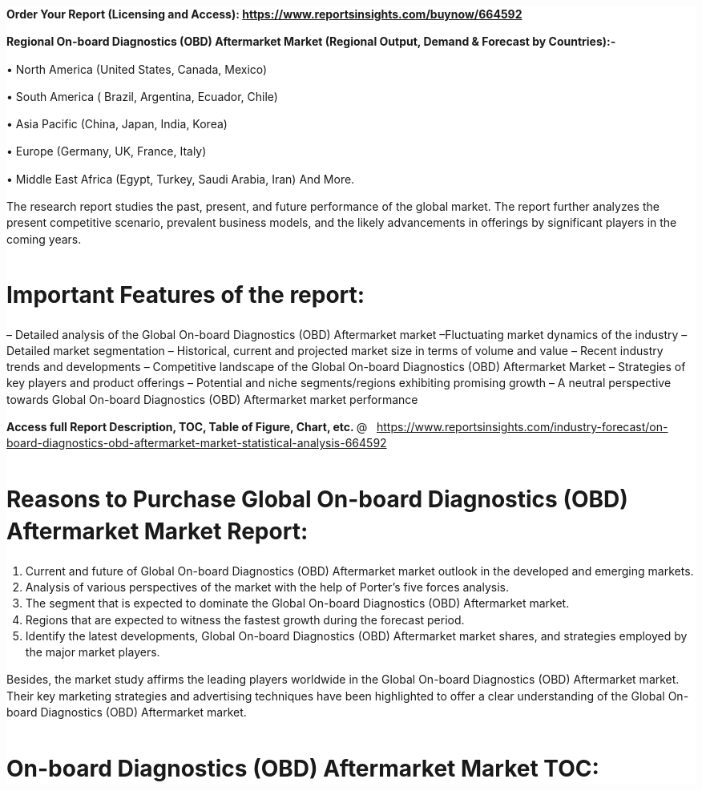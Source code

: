 <strong>Order Your Report (Licensing and Access): <a href=https://www.reportsinsights.com/buynow/664592 style=color:#0000ff;>https://www.reportsinsights.com/buynow/664592</a></strong>

<strong>Regional On-board Diagnostics (OBD) Aftermarket Market (Regional Output, Demand &amp; Forecast by Countries):-</strong>

• North America (United States, Canada, Mexico)

• South America ( Brazil, Argentina, Ecuador, Chile)

• Asia Pacific (China, Japan, India, Korea)

• Europe (Germany, UK, France, Italy)

• Middle East Africa (Egypt, Turkey, Saudi Arabia, Iran) And More.

The research report studies the past, present, and future performance of the global market. The report further analyzes the present competitive scenario, prevalent business models, and the likely advancements in offerings by significant players in the coming years.

# <strong>Important Features of the report:</strong>
– Detailed analysis of the Global On-board Diagnostics (OBD) Aftermarket market
–Fluctuating market dynamics of the industry
–Detailed market segmentation
– Historical, current and projected market size in terms of volume and value
– Recent industry trends and developments
– Competitive landscape of the Global On-board Diagnostics (OBD) Aftermarket Market
– Strategies of key players and product offerings
– Potential and niche segments/regions exhibiting promising growth
– A neutral perspective towards Global On-board Diagnostics (OBD) Aftermarket market performance

<strong>Access full Report Description, TOC, Table of Figure, Chart, etc. </strong>@   <a href=https://www.reportsinsights.com/industry-forecast/on-board-diagnostics-obd-aftermarket-market-statistical-analysis-664592 style=color:#0000ff;>https://www.reportsinsights.com/industry-forecast/on-board-diagnostics-obd-aftermarket-market-statistical-analysis-664592</a>

# <strong>Reasons to Purchase Global On-board Diagnostics (OBD) Aftermarket Market Report:</strong>
1. Current and future of Global On-board Diagnostics (OBD) Aftermarket market outlook in the developed and emerging markets.
2. Analysis of various perspectives of the market with the help of Porter’s five forces analysis.
3. The segment that is expected to dominate the Global On-board Diagnostics (OBD) Aftermarket market.
4. Regions that are expected to witness the fastest growth during the forecast period.
5. Identify the latest developments, Global On-board Diagnostics (OBD) Aftermarket market shares, and strategies employed by the major market players.

Besides, the market study affirms the leading players worldwide in the Global On-board Diagnostics (OBD) Aftermarket market. Their key marketing strategies and advertising techniques have been highlighted to offer a clear understanding of the Global On-board Diagnostics (OBD) Aftermarket market.

# <strong>On-board Diagnostics (OBD) Aftermarket Market TOC:</strong>
